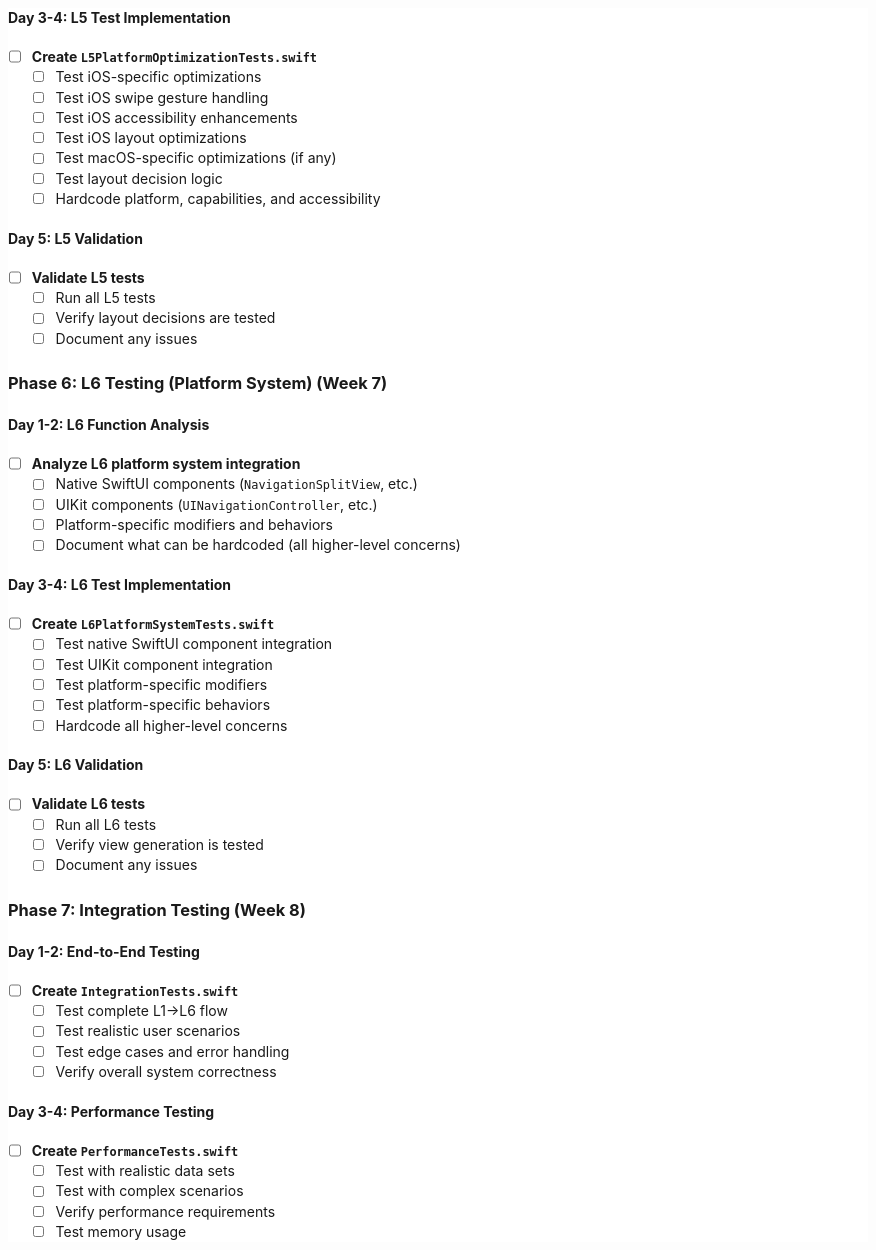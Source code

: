 #### Day 3-4: L5 Test Implementation
- [ ] **Create `L5PlatformOptimizationTests.swift`**
  - [ ] Test iOS-specific optimizations
  - [ ] Test iOS swipe gesture handling
  - [ ] Test iOS accessibility enhancements
  - [ ] Test iOS layout optimizations
  - [ ] Test macOS-specific optimizations (if any)
  - [ ] Test layout decision logic
  - [ ] Hardcode platform, capabilities, and accessibility

#### Day 5: L5 Validation
- [ ] **Validate L5 tests**
  - [ ] Run all L5 tests
  - [ ] Verify layout decisions are tested
  - [ ] Document any issues

### Phase 6: L6 Testing (Platform System) (Week 7)

#### Day 1-2: L6 Function Analysis
- [ ] **Analyze L6 platform system integration**
  - [ ] Native SwiftUI components (`NavigationSplitView`, etc.)
  - [ ] UIKit components (`UINavigationController`, etc.)
  - [ ] Platform-specific modifiers and behaviors
  - [ ] Document what can be hardcoded (all higher-level concerns)

#### Day 3-4: L6 Test Implementation
- [ ] **Create `L6PlatformSystemTests.swift`**
  - [ ] Test native SwiftUI component integration
  - [ ] Test UIKit component integration
  - [ ] Test platform-specific modifiers
  - [ ] Test platform-specific behaviors
  - [ ] Hardcode all higher-level concerns

#### Day 5: L6 Validation
- [ ] **Validate L6 tests**
  - [ ] Run all L6 tests
  - [ ] Verify view generation is tested
  - [ ] Document any issues

### Phase 7: Integration Testing (Week 8)

#### Day 1-2: End-to-End Testing
- [ ] **Create `IntegrationTests.swift`**
  - [ ] Test complete L1→L6 flow
  - [ ] Test realistic user scenarios
  - [ ] Test edge cases and error handling
  - [ ] Verify overall system correctness

#### Day 3-4: Performance Testing
- [ ] **Create `PerformanceTests.swift`**
  - [ ] Test with realistic data sets
  - [ ] Test with complex scenarios
  - [ ] Verify performance requirements
  - [ ] Test memory usage
